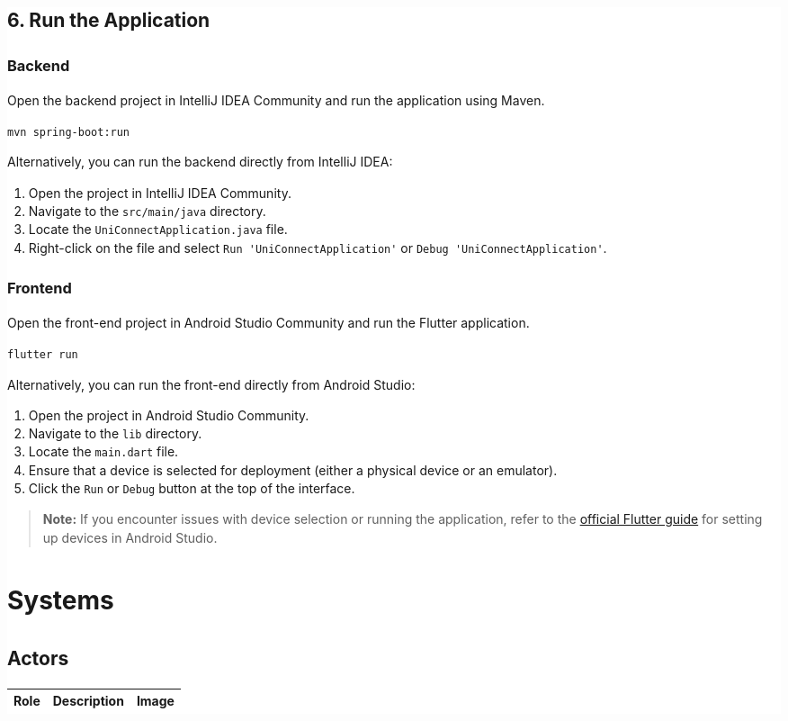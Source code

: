 ## 6. Run the Application

### Backend

Open the backend project in IntelliJ IDEA Community and run the application using Maven.

```sh
mvn spring-boot:run
```

Alternatively, you can run the backend directly from IntelliJ IDEA:

1. Open the project in IntelliJ IDEA Community.
2. Navigate to the `src/main/java` directory.
3. Locate the `UniConnectApplication.java` file.
4. Right-click on the file and select `Run 'UniConnectApplication'` or `Debug 'UniConnectApplication'`.

### Frontend

Open the front-end project in Android Studio Community and run the Flutter application.

```sh
flutter run
```

Alternatively, you can run the front-end directly from Android Studio:

1. Open the project in Android Studio Community.
2. Navigate to the `lib` directory.
3. Locate the `main.dart` file.
4. Ensure that a device is selected for deployment (either a physical device or an emulator).
5. Click the `Run` or `Debug` button at the top of the interface.

> **Note:** If you encounter issues with device selection or running the application, refer to the [official Flutter guide](https://flutter.dev/docs/get-started/install) for setting up devices in Android Studio.

# Systems

## Actors

| Role | Description | Image |
| ---- | ----------- | ----- |